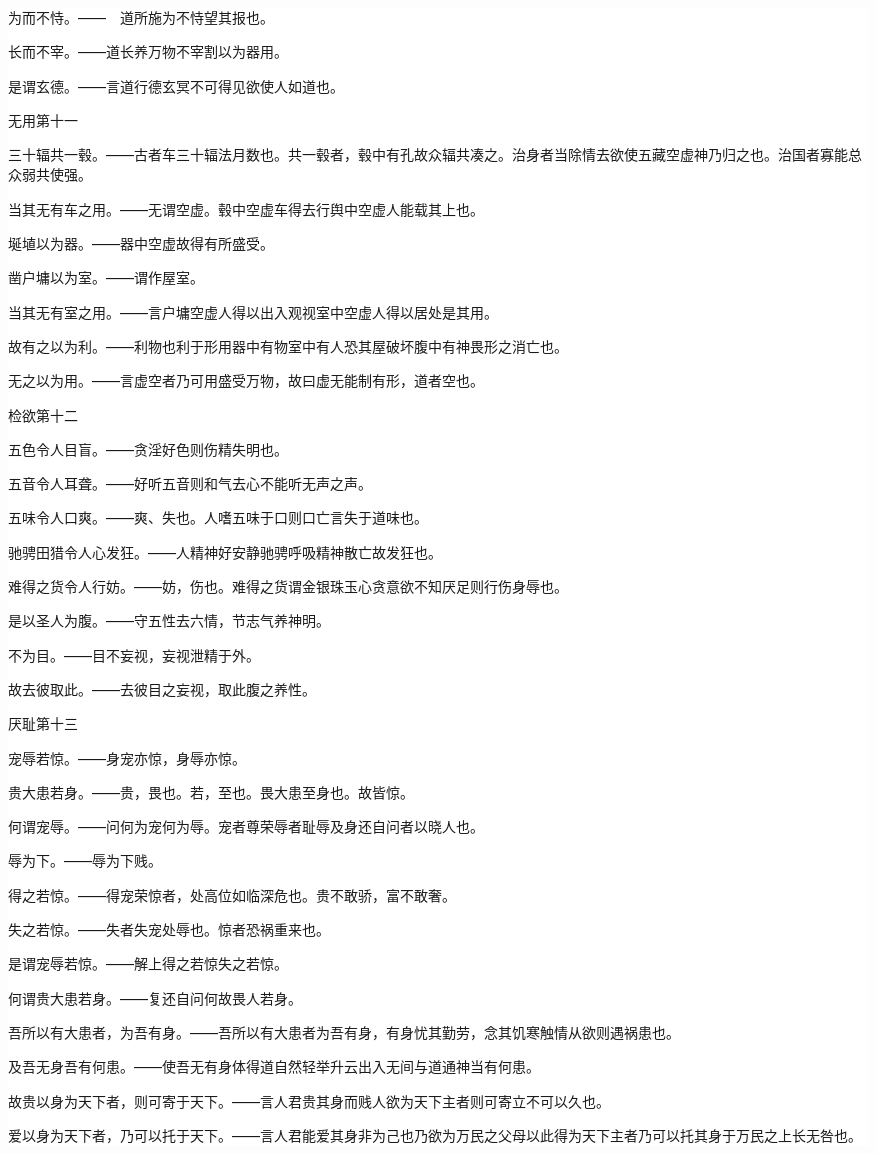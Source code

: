 为而不恃。――　道所施为不恃望其报也。  

长而不宰。――道长养万物不宰割以为器用。  

是谓玄德。――言道行德玄冥不可得见欲使人如道也。  

无用第十一  

三十辐共一毂。――古者车三十辐法月数也。共一毂者，毂中有孔故众辐共凑之。治身者当除情去欲使五藏空虚神乃归之也。治国者寡能总众弱共使强。  

当其无有车之用。――无谓空虚。毂中空虚车得去行舆中空虚人能载其上也。  

埏埴以为器。――器中空虚故得有所盛受。  

凿户墉以为室。――谓作屋室。  

当其无有室之用。――言户墉空虚人得以出入观视室中空虚人得以居处是其用。  

故有之以为利。――利物也利于形用器中有物室中有人恐其屋破坏腹中有神畏形之消亡也。  

无之以为用。――言虚空者乃可用盛受万物，故曰虚无能制有形，道者空也。  

检欲第十二  

五色令人目盲。――贪淫好色则伤精失明也。  

五音令人耳聋。――好听五音则和气去心不能听无声之声。  

五味令人口爽。――爽、失也。人嗜五味于口则口亡言失于道味也。  

驰骋田猎令人心发狂。――人精神好安静驰骋呼吸精神散亡故发狂也。  

难得之货令人行妨。――妨，伤也。难得之货谓金银珠玉心贪意欲不知厌足则行伤身辱也。  

是以圣人为腹。――守五性去六情，节志气养神明。  

不为目。――目不妄视，妄视泄精于外。  

故去彼取此。――去彼目之妄视，取此腹之养性。  

厌耻第十三  

宠辱若惊。――身宠亦惊，身辱亦惊。  

贵大患若身。――贵，畏也。若，至也。畏大患至身也。故皆惊。  

何谓宠辱。――问何为宠何为辱。宠者尊荣辱者耻辱及身还自问者以晓人也。  

辱为下。――辱为下贱。  

得之若惊。――得宠荣惊者，处高位如临深危也。贵不敢骄，富不敢奢。  

失之若惊。――失者失宠处辱也。惊者恐祸重来也。  

是谓宠辱若惊。――解上得之若惊失之若惊。  

何谓贵大患若身。――复还自问何故畏人若身。  

吾所以有大患者，为吾有身。――吾所以有大患者为吾有身，有身忧其勤劳，念其饥寒触情从欲则遇祸患也。  

及吾无身吾有何患。――使吾无有身体得道自然轻举升云出入无间与道通神当有何患。  

故贵以身为天下者，则可寄于天下。――言人君贵其身而贱人欲为天下主者则可寄立不可以久也。  

爱以身为天下者，乃可以托于天下。――言人君能爱其身非为己也乃欲为万民之父母以此得为天下主者乃可以托其身于万民之上长无咎也。  
